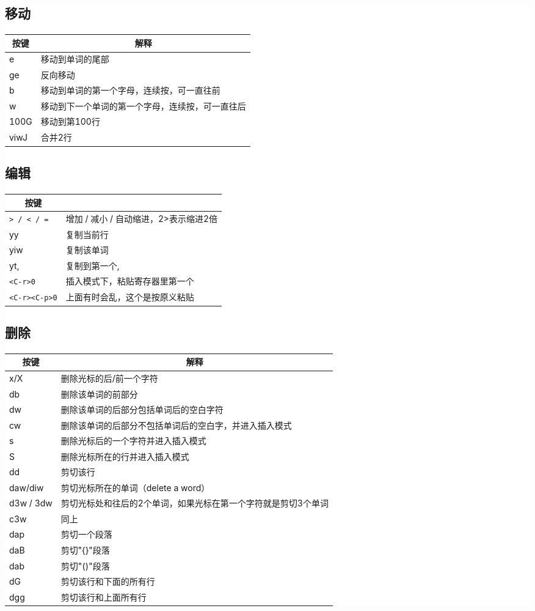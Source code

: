 ## 移动

|按键|解释|
|---|---|
|e|移动到单词的尾部|
|ge|反向移动|
|b|移动到单词的第一个字母，连续按，可一直往前|
|w|移动到下一个单词的第一个字母，连续按，可一直往后|
|100G|移动到第100行|
|viwJ|合并2行|


## 编辑

|按键||
|---|---|
|`> / < / =`|增加 / 减小 / 自动缩进，2>表示缩进2倍|
|yy|复制当前行|
|yiw|复制该单词|
|yt,|复制到第一个,|
|`<C-r>0`|插入模式下，粘贴寄存器里第一个|
|`<C-r><C-p>0`|上面有时会乱，这个是按原义粘贴|



## 删除

|按键|解释|
|---|---|
|x/X|删除光标的后/前一个字符|
|db|删除该单词的前部分|
|dw|删除该单词的后部分包括单词后的空白字符|
|cw|删除该单词的后部分不包括单词后的空白字，并进入插入模式|
|s|删除光标后的一个字符并进入插入模式|
|S|删除光标所在的行并进入插入模式|
|dd|剪切该行|
|daw/diw|剪切光标所在的单词（delete a word）|
|d3w / 3dw|剪切光标处和往后的2个单词，如果光标在第一个字符就是剪切3个单词|
|c3w|同上|
|dap|剪切一个段落|
|daB|剪切"{}"段落|
|dab|剪切"()"段落|
|dG|剪切该行和下面的所有行|
|dgg|剪切该行和上面所有行|